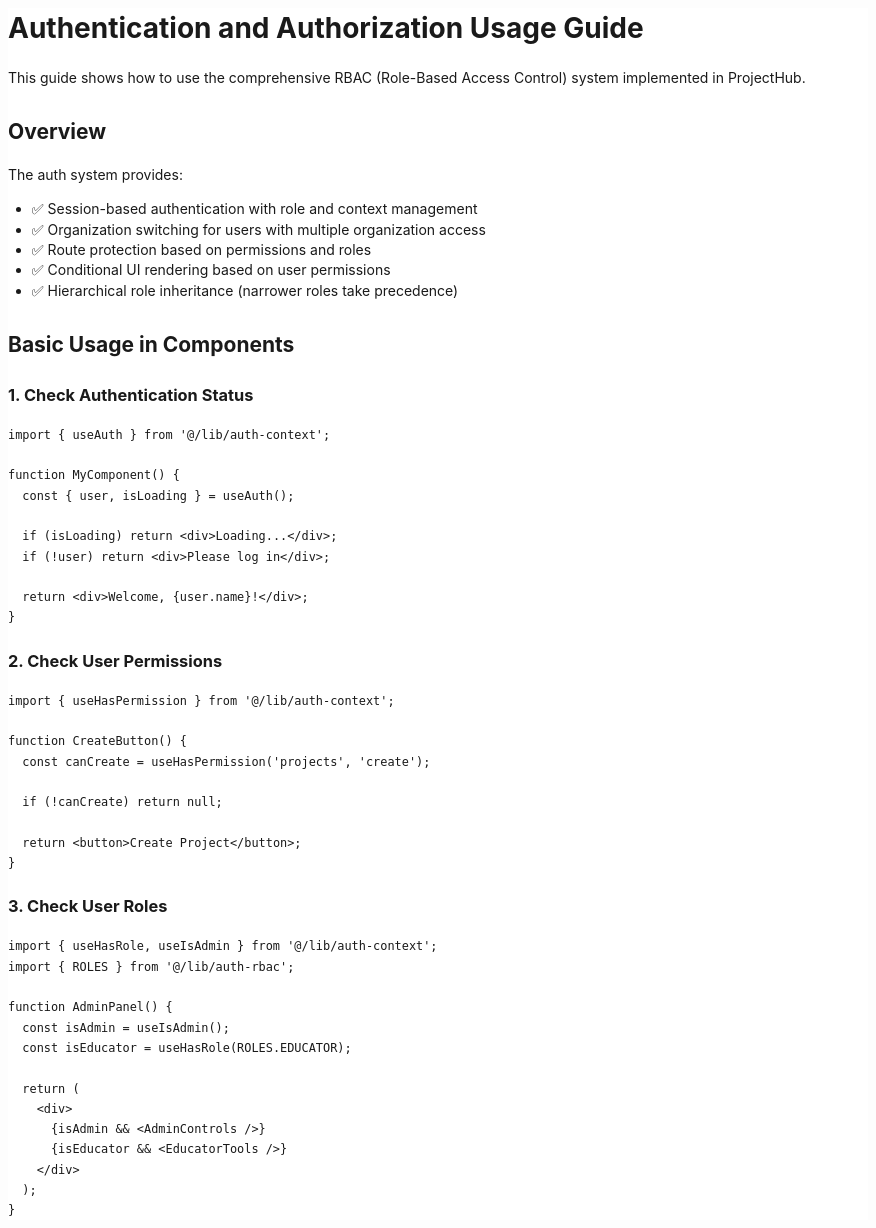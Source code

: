 # Authentication and Authorization Usage Guide

This guide shows how to use the comprehensive RBAC (Role-Based Access Control) system implemented in ProjectHub.

## Overview

The auth system provides:
- ✅ Session-based authentication with role and context management
- ✅ Organization switching for users with multiple organization access
- ✅ Route protection based on permissions and roles
- ✅ Conditional UI rendering based on user permissions
- ✅ Hierarchical role inheritance (narrower roles take precedence)

## Basic Usage in Components

### 1. Check Authentication Status

```tsx
import { useAuth } from '@/lib/auth-context';

function MyComponent() {
  const { user, isLoading } = useAuth();

  if (isLoading) return <div>Loading...</div>;
  if (!user) return <div>Please log in</div>;

  return <div>Welcome, {user.name}!</div>;
}
```

### 2. Check User Permissions

```tsx
import { useHasPermission } from '@/lib/auth-context';

function CreateButton() {
  const canCreate = useHasPermission('projects', 'create');

  if (!canCreate) return null;

  return <button>Create Project</button>;
}
```

### 3. Check User Roles

```tsx
import { useHasRole, useIsAdmin } from '@/lib/auth-context';
import { ROLES } from '@/lib/auth-rbac';

function AdminPanel() {
  const isAdmin = useIsAdmin();
  const isEducator = useHasRole(ROLES.EDUCATOR);

  return (
    <div>
      {isAdmin && <AdminControls />}
      {isEducator && <EducatorTools />}
    </div>
  );
}
```
